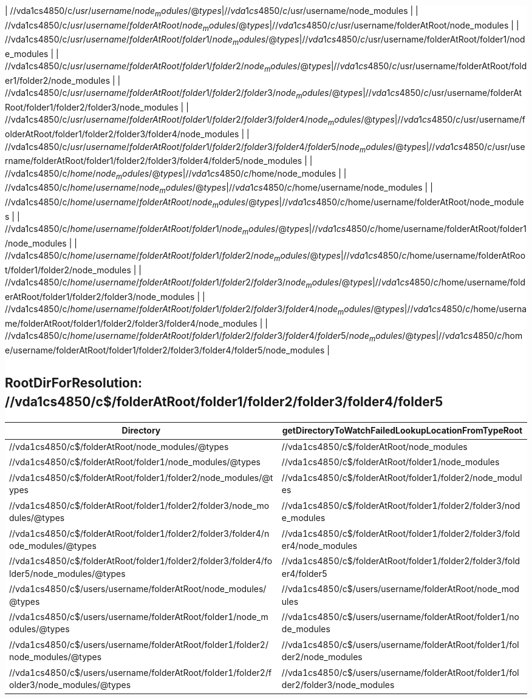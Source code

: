 | //vda1cs4850/c$/usr/username/node_modules/@types                                                        | //vda1cs4850/c$/usr/username/node_modules                                                               |
| //vda1cs4850/c$/usr/username/folderAtRoot/node_modules/@types                                           | //vda1cs4850/c$/usr/username/folderAtRoot/node_modules                                                  |
| //vda1cs4850/c$/usr/username/folderAtRoot/folder1/node_modules/@types                                   | //vda1cs4850/c$/usr/username/folderAtRoot/folder1/node_modules                                          |
| //vda1cs4850/c$/usr/username/folderAtRoot/folder1/folder2/node_modules/@types                           | //vda1cs4850/c$/usr/username/folderAtRoot/folder1/folder2/node_modules                                  |
| //vda1cs4850/c$/usr/username/folderAtRoot/folder1/folder2/folder3/node_modules/@types                   | //vda1cs4850/c$/usr/username/folderAtRoot/folder1/folder2/folder3/node_modules                          |
| //vda1cs4850/c$/usr/username/folderAtRoot/folder1/folder2/folder3/folder4/node_modules/@types           | //vda1cs4850/c$/usr/username/folderAtRoot/folder1/folder2/folder3/folder4/node_modules                  |
| //vda1cs4850/c$/usr/username/folderAtRoot/folder1/folder2/folder3/folder4/folder5/node_modules/@types   | //vda1cs4850/c$/usr/username/folderAtRoot/folder1/folder2/folder3/folder4/folder5/node_modules          |
| //vda1cs4850/c$/home/node_modules/@types                                                                | //vda1cs4850/c$/home/node_modules                                                                       |
| //vda1cs4850/c$/home/username/node_modules/@types                                                       | //vda1cs4850/c$/home/username/node_modules                                                              |
| //vda1cs4850/c$/home/username/folderAtRoot/node_modules/@types                                          | //vda1cs4850/c$/home/username/folderAtRoot/node_modules                                                 |
| //vda1cs4850/c$/home/username/folderAtRoot/folder1/node_modules/@types                                  | //vda1cs4850/c$/home/username/folderAtRoot/folder1/node_modules                                         |
| //vda1cs4850/c$/home/username/folderAtRoot/folder1/folder2/node_modules/@types                          | //vda1cs4850/c$/home/username/folderAtRoot/folder1/folder2/node_modules                                 |
| //vda1cs4850/c$/home/username/folderAtRoot/folder1/folder2/folder3/node_modules/@types                  | //vda1cs4850/c$/home/username/folderAtRoot/folder1/folder2/folder3/node_modules                         |
| //vda1cs4850/c$/home/username/folderAtRoot/folder1/folder2/folder3/folder4/node_modules/@types          | //vda1cs4850/c$/home/username/folderAtRoot/folder1/folder2/folder3/folder4/node_modules                 |
| //vda1cs4850/c$/home/username/folderAtRoot/folder1/folder2/folder3/folder4/folder5/node_modules/@types  | //vda1cs4850/c$/home/username/folderAtRoot/folder1/folder2/folder3/folder4/folder5/node_modules         |

## RootDirForResolution: //vda1cs4850/c$/folderAtRoot/folder1/folder2/folder3/folder4/folder5

| Directory                                                                                               | getDirectoryToWatchFailedLookupLocationFromTypeRoot                                                     |
| ------------------------------------------------------------------------------------------------------- | ------------------------------------------------------------------------------------------------------- |
| //vda1cs4850/c$/folderAtRoot/node_modules/@types                                                        | //vda1cs4850/c$/folderAtRoot/node_modules                                                               |
| //vda1cs4850/c$/folderAtRoot/folder1/node_modules/@types                                                | //vda1cs4850/c$/folderAtRoot/folder1/node_modules                                                       |
| //vda1cs4850/c$/folderAtRoot/folder1/folder2/node_modules/@types                                        | //vda1cs4850/c$/folderAtRoot/folder1/folder2/node_modules                                               |
| //vda1cs4850/c$/folderAtRoot/folder1/folder2/folder3/node_modules/@types                                | //vda1cs4850/c$/folderAtRoot/folder1/folder2/folder3/node_modules                                       |
| //vda1cs4850/c$/folderAtRoot/folder1/folder2/folder3/folder4/node_modules/@types                        | //vda1cs4850/c$/folderAtRoot/folder1/folder2/folder3/folder4/node_modules                               |
| //vda1cs4850/c$/folderAtRoot/folder1/folder2/folder3/folder4/folder5/node_modules/@types                | //vda1cs4850/c$/folderAtRoot/folder1/folder2/folder3/folder4/folder5                                    |
| //vda1cs4850/c$/users/username/folderAtRoot/node_modules/@types                                         | //vda1cs4850/c$/users/username/folderAtRoot/node_modules                                                |
| //vda1cs4850/c$/users/username/folderAtRoot/folder1/node_modules/@types                                 | //vda1cs4850/c$/users/username/folderAtRoot/folder1/node_modules                                        |
| //vda1cs4850/c$/users/username/folderAtRoot/folder1/folder2/node_modules/@types                         | //vda1cs4850/c$/users/username/folderAtRoot/folder1/folder2/node_modules                                |
| //vda1cs4850/c$/users/username/folderAtRoot/folder1/folder2/folder3/node_modules/@types                 | //vda1cs4850/c$/users/username/folderAtRoot/folder1/folder2/folder3/node_modules                        |